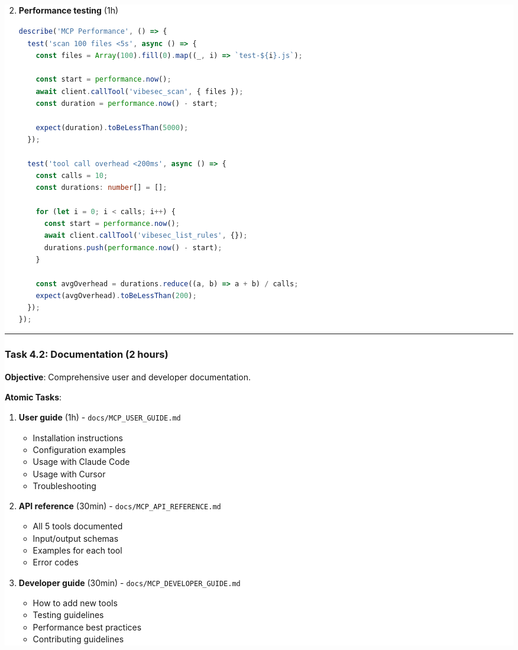 2. **Performance testing** (1h)
   ```typescript
   describe('MCP Performance', () => {
     test('scan 100 files <5s', async () => {
       const files = Array(100).fill(0).map((_, i) => `test-${i}.js`);

       const start = performance.now();
       await client.callTool('vibesec_scan', { files });
       const duration = performance.now() - start;

       expect(duration).toBeLessThan(5000);
     });

     test('tool call overhead <200ms', async () => {
       const calls = 10;
       const durations: number[] = [];

       for (let i = 0; i < calls; i++) {
         const start = performance.now();
         await client.callTool('vibesec_list_rules', {});
         durations.push(performance.now() - start);
       }

       const avgOverhead = durations.reduce((a, b) => a + b) / calls;
       expect(avgOverhead).toBeLessThan(200);
     });
   });
   ```

---

### Task 4.2: Documentation (2 hours)

**Objective**: Comprehensive user and developer documentation.

**Atomic Tasks**:
1. **User guide** (1h) - `docs/MCP_USER_GUIDE.md`
   - Installation instructions
   - Configuration examples
   - Usage with Claude Code
   - Usage with Cursor
   - Troubleshooting

2. **API reference** (30min) - `docs/MCP_API_REFERENCE.md`
   - All 5 tools documented
   - Input/output schemas
   - Examples for each tool
   - Error codes

3. **Developer guide** (30min) - `docs/MCP_DEVELOPER_GUIDE.md`
   - How to add new tools
   - Testing guidelines
   - Performance best practices
   - Contributing guidelines

